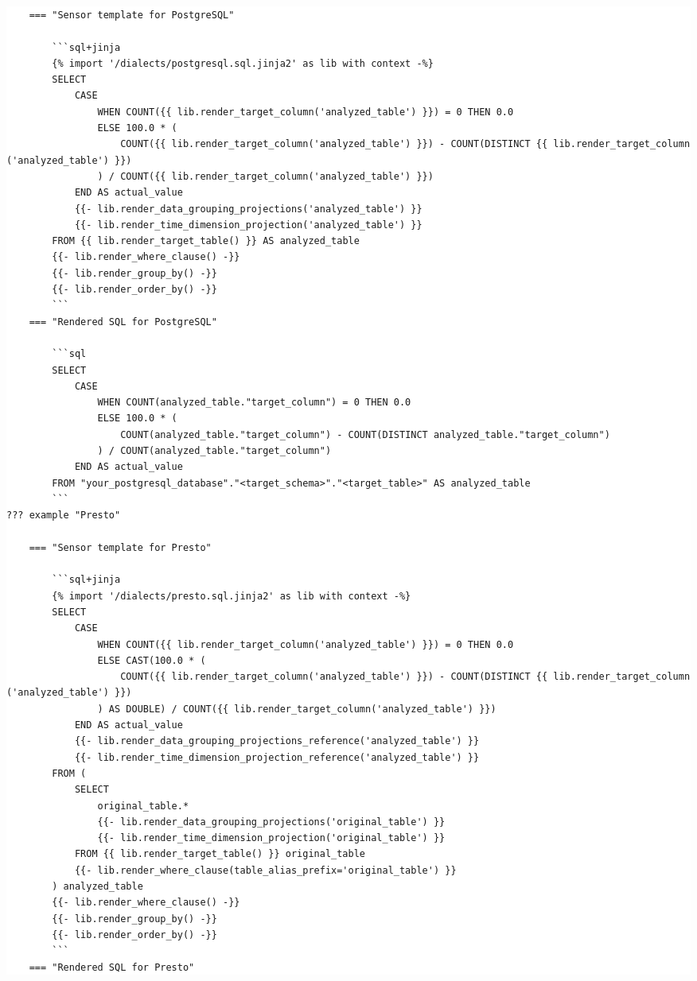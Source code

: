         === "Sensor template for PostgreSQL"

            ```sql+jinja
            {% import '/dialects/postgresql.sql.jinja2' as lib with context -%}
            SELECT
                CASE
                    WHEN COUNT({{ lib.render_target_column('analyzed_table') }}) = 0 THEN 0.0
                    ELSE 100.0 * (
                        COUNT({{ lib.render_target_column('analyzed_table') }}) - COUNT(DISTINCT {{ lib.render_target_column('analyzed_table') }})
                    ) / COUNT({{ lib.render_target_column('analyzed_table') }})
                END AS actual_value
                {{- lib.render_data_grouping_projections('analyzed_table') }}
                {{- lib.render_time_dimension_projection('analyzed_table') }}
            FROM {{ lib.render_target_table() }} AS analyzed_table
            {{- lib.render_where_clause() -}}
            {{- lib.render_group_by() -}}
            {{- lib.render_order_by() -}}
            ```
        === "Rendered SQL for PostgreSQL"

            ```sql
            SELECT
                CASE
                    WHEN COUNT(analyzed_table."target_column") = 0 THEN 0.0
                    ELSE 100.0 * (
                        COUNT(analyzed_table."target_column") - COUNT(DISTINCT analyzed_table."target_column")
                    ) / COUNT(analyzed_table."target_column")
                END AS actual_value
            FROM "your_postgresql_database"."<target_schema>"."<target_table>" AS analyzed_table
            ```
    ??? example "Presto"

        === "Sensor template for Presto"

            ```sql+jinja
            {% import '/dialects/presto.sql.jinja2' as lib with context -%}
            SELECT
                CASE
                    WHEN COUNT({{ lib.render_target_column('analyzed_table') }}) = 0 THEN 0.0
                    ELSE CAST(100.0 * (
                        COUNT({{ lib.render_target_column('analyzed_table') }}) - COUNT(DISTINCT {{ lib.render_target_column('analyzed_table') }})
                    ) AS DOUBLE) / COUNT({{ lib.render_target_column('analyzed_table') }})
                END AS actual_value
                {{- lib.render_data_grouping_projections_reference('analyzed_table') }}
                {{- lib.render_time_dimension_projection_reference('analyzed_table') }}
            FROM (
                SELECT
                    original_table.*
                    {{- lib.render_data_grouping_projections('original_table') }}
                    {{- lib.render_time_dimension_projection('original_table') }}
                FROM {{ lib.render_target_table() }} original_table
                {{- lib.render_where_clause(table_alias_prefix='original_table') }}
            ) analyzed_table
            {{- lib.render_where_clause() -}}
            {{- lib.render_group_by() -}}
            {{- lib.render_order_by() -}}
            ```
        === "Rendered SQL for Presto"
